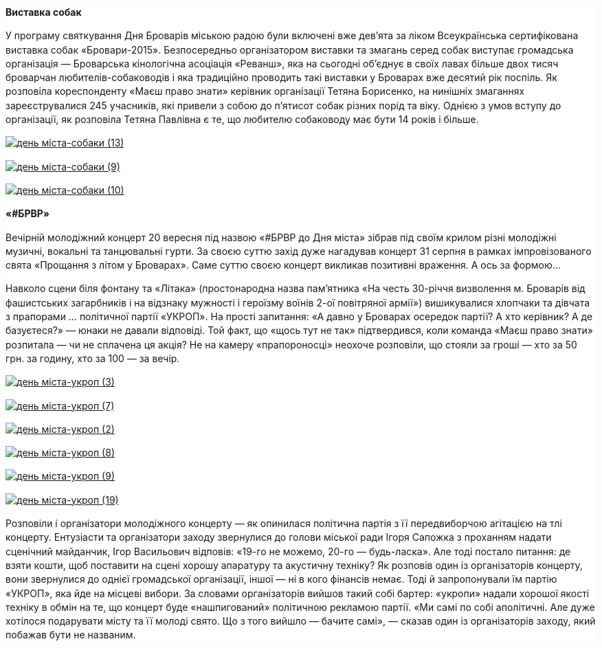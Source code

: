 **Виставка собак**

У програму святкування Дня Броварів міською радою були включені вже дев’ята за ліком Всеукраїнська сертифікована виставка собак «Бровари-2015». Безпосередньо організатором виставки та змагань серед собак виступає громадська організація — Броварська кінологічна асоціація «Реванш», яка на сьогодні об’єднує в своїх лавах більше двох тисяч броварчан любителів-собаководів і яка традиційно проводить такі виставки у Броварах вже десятий рік поспіль. Як розповіла кореспонденту «Маєш право знати» керівник організації Тетяна Борисенко, на нинішніх змаганнях зареєструвалися 245 учасників, які привели з собою до п’ятисот собак різних порід та віку. Однією з умов вступу до організації, як розповіла Тетяна Павлівна є те, що любителю собаководу має бути 14 років і більше.

[![день міста-собаки (13)](https://mpz.brovary.org/wp-content/uploads/2015/09/den-mista-sobaky-13.jpg)](https://mpz.brovary.org/wp-content/uploads/2015/09/den-mista-sobaky-13.jpg)

[![день міста-собаки (9)](https://mpz.brovary.org/wp-content/uploads/2015/09/den-mista-sobaky-9.jpg)](https://mpz.brovary.org/wp-content/uploads/2015/09/den-mista-sobaky-9.jpg)

[![день міста-собаки (10)](https://mpz.brovary.org/wp-content/uploads/2015/09/den-mista-sobaky-10.jpg)](https://mpz.brovary.org/wp-content/uploads/2015/09/den-mista-sobaky-10.jpg)

**«#БРВР»**

Вечірній молодіжний концерт 20 вересня під назвою «#БРВР до Дня міста» зібрав під своїм крилом різні молодіжні музичні, вокальні та танцювальні гурти. За своєю суттю захід дуже нагадував концерт 31 серпня в рамках імпровізованого свята «Прощання з літом у Броварах». Саме суттю своєю концерт викликав позитивні враження. А ось за формою…

Навколо сцени біля фонтану та «Літака» (простонародна назва пам’ятника «На честь 30-річчя визволення м. Броварів від фашистських загарбників і на відзнаку мужності і героїзму воїнів 2-ої повітряної армії») вишикувалися хлопчаки та дівчата з прапорами … політичної партії «УКРОП». На прості запитання: «А давно у Броварах осередок партії? А хто керівник? А де базуєтеся?» — юнаки не давали відповіді. Той факт, що «щось тут не так» підтвердився, коли команда «Маєш право знати» розпитала — чи не сплачена ця акція? Не на камеру «прапороносці» неохоче розповіли, що стояли за гроші — хто за 50 грн. за годину, хто за 100 — за вечір.

[![день міста-укроп (3)](https://mpz.brovary.org/wp-content/uploads/2015/09/den-mista-ukrop-3.jpg)](https://mpz.brovary.org/wp-content/uploads/2015/09/den-mista-ukrop-3.jpg)

[![день міста-укроп (7)](https://mpz.brovary.org/wp-content/uploads/2015/09/den-mista-ukrop-7.jpg)](https://mpz.brovary.org/wp-content/uploads/2015/09/den-mista-ukrop-7.jpg)

[![день міста-укроп (2)](https://mpz.brovary.org/wp-content/uploads/2015/09/den-mista-ukrop-2.jpg)](https://mpz.brovary.org/wp-content/uploads/2015/09/den-mista-ukrop-2.jpg)

[![день міста-укроп (8)](https://mpz.brovary.org/wp-content/uploads/2015/09/den-mista-ukrop-8.jpg)](https://mpz.brovary.org/wp-content/uploads/2015/09/den-mista-ukrop-8.jpg)

[![день міста-укроп (9)](https://mpz.brovary.org/wp-content/uploads/2015/09/den-mista-ukrop-9.jpg)](https://mpz.brovary.org/wp-content/uploads/2015/09/den-mista-ukrop-9.jpg)

[![день міста-укроп (19)](https://mpz.brovary.org/wp-content/uploads/2015/09/den-mista-ukrop-19.jpg)](https://mpz.brovary.org/wp-content/uploads/2015/09/den-mista-ukrop-19.jpg)

Розповіли і організатори молодіжного концерту — як опинилася політична партія з її передвиборчою агітацією на тлі концерту. Ентузіасти та організатори заходу звернулися до голови міської ради Ігоря Сапожка з проханням надати сценічний майданчик, Ігор Васильович відповів: «19-го не можемо, 20-го — будь-ласка». Але тоді постало питання: де взяти кошти, щоб поставити на сцені хорошу апаратуру та акустичну техніку? Як розповів один із організаторів концерту, вони звернулися до однієї громадської організації, іншої — ні в кого фінансів немає. Тоді й запропонували їм партію «УКРОП», яка йде на місцеві вибори. За словами організаторів вийшов такий собі бартер: «укропи» надали хорошої якості техніку в обмін на те, що концерт буде «нашпигований» політичною рекламою партії. «Ми самі по собі аполітичні. Але дуже хотілося подарувати місту та її молоді свято. Що з того вийшло — бачите самі», — сказав один із організаторів заходу, який побажав бути не названим.
